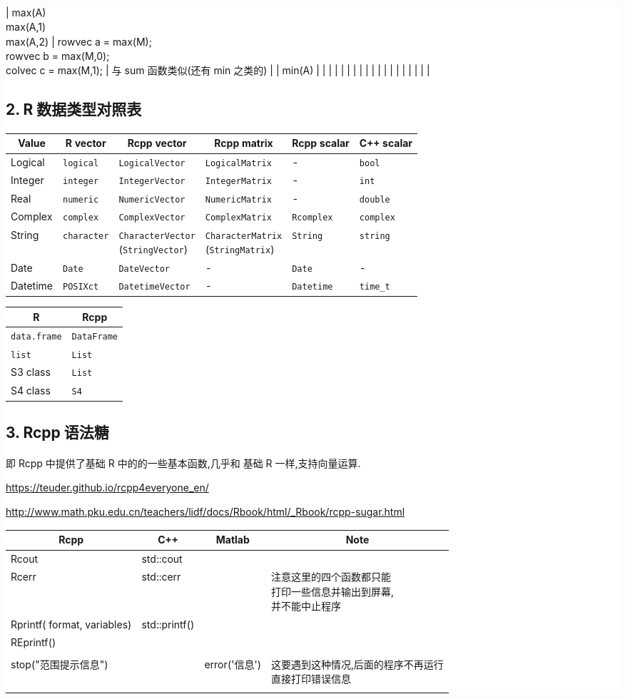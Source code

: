| max(A)<br>max(A,1)<br>max(A,2)  | rowvec a = max(M);<br>rowvec b = max(M,0);<br>colvec c = max(M,1); | 与 sum 函数类似(还有 min 之类的)                             |
| min(A)                          |                                                              |                                                              |
|                                 |                                                              |                                                              |
|                                 |                                                              |                                                              |
|                                 |                                                              |                                                              |
|                                 |                                                              |                                                              |



## 2. R 数据类型对照表

| Value    | R vector    | Rcpp vector                           | Rcpp matrix                           | Rcpp scalar | C++ scalar |
| -------- | ----------- | ------------------------------------- | ------------------------------------- | ----------- | ---------- |
| Logical  | `logical`   | `LogicalVector`                       | `LogicalMatrix`                       | -           | `bool`     |
| Integer  | `integer`   | `IntegerVector`                       | `IntegerMatrix`                       | -           | `int`      |
| Real     | `numeric`   | `NumericVector`                       | `NumericMatrix`                       | -           | `double`   |
| Complex  | `complex`   | `ComplexVector`                       | `ComplexMatrix`                       | `Rcomplex`  | `complex`  |
| String   | `character` | `CharacterVector`<br>(`StringVector`) | `CharacterMatrix`<br>(`StringMatrix`) | `String`    | `string`   |
| Date     | `Date`      | `DateVector`                          | -                                     | `Date`      | -          |
| Datetime | `POSIXct`   | `DatetimeVector`                      | -                                     | `Datetime`  | `time_t`   |



| R            | Rcpp        |
| ------------ | ----------- |
| `data.frame` | `DataFrame` |
| `list`       | `List`      |
| S3 class     | `List`      |
| S4 class     | `S4`        |



## 3. Rcpp 语法糖

即 Rcpp 中提供了基础 R 中的的一些基本函数,几乎和 基础 R 一样,支持向量运算.

https://teuder.github.io/rcpp4everyone_en/

http://www.math.pku.edu.cn/teachers/lidf/docs/Rbook/html/_Rbook/rcpp-sugar.html



| Rcpp                        | C++           | Matlab        | Note                                                         |
| --------------------------- | ------------- | ------------- | ------------------------------------------------------------ |
| Rcout                       | std::cout     |               |                                                              |
| Rcerr                       | std::cerr     |               | 注意这里的四个函数都只能<br>打印一些信息并输出到屏幕,<br>并不能中止程序 |
| Rprintf( format, variables) | std::printf() |               |                                                              |
| REprintf()                  |               |               |                                                              |
|                             |               |               |                                                              |
| stop("范围提示信息")        |               | error('信息') | 这要遇到这种情况,后面的程序不再运行<br>直接打印错误信息      |
|                             |               |               |                                                              |